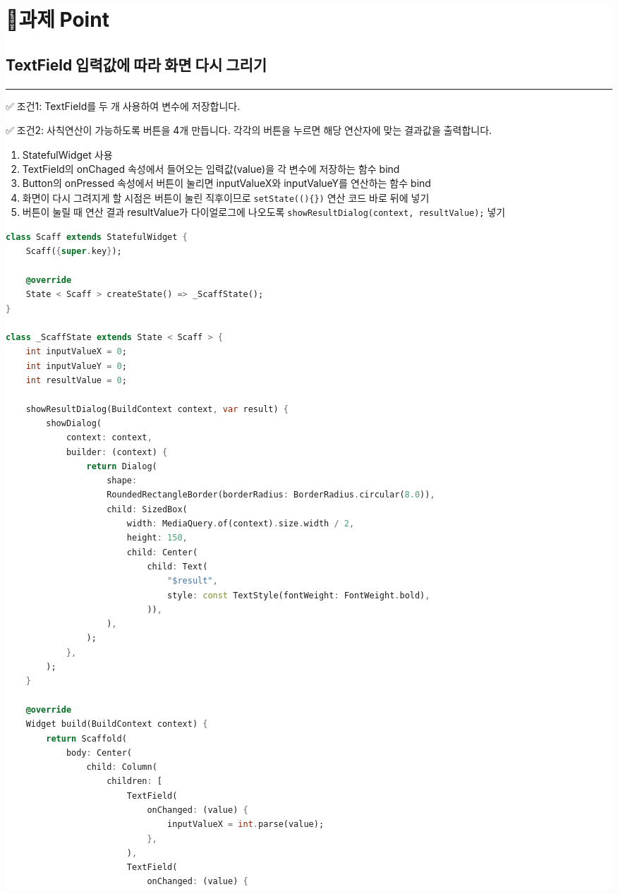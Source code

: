# 🌟과제 Point

## TextField 입력값에 따라 화면 다시 그리기

---

✅ 조건1: TextField를 두 개 사용하여 변수에 저장합니다.

✅ 조건2: 사칙연산이 가능하도록 버튼을 4개 만듭니다. 각각의 버튼을 누르면 해당 연산자에 맞는 결과값을 출력합니다.

1. StatefulWidget 사용
2. TextField의 onChaged 속성에서 들어오는 입력값(value)을 각 변수에 저장하는 함수 bind
3. Button의 onPressed 속성에서 버튼이 눌리면 inputValueX와 inputValueY를 연산하는 함수 bind
4. 화면이 다시 그려지게 할 시점은 버튼이 눌린 직후이므로 `setState((){})` 연산 코드 바로 뒤에 넣기
5. 버튼이 눌릴 때 연산 결과 resultValue가 다이얼로그에 나오도록
   `showResultDialog(context, resultValue);` 넣기

```dart
class Scaff extends StatefulWidget {
    Scaff({super.key});

    @override
    State < Scaff > createState() => _ScaffState();
}

class _ScaffState extends State < Scaff > {
    int inputValueX = 0;
    int inputValueY = 0;
    int resultValue = 0;

    showResultDialog(BuildContext context, var result) {
        showDialog(
            context: context,
            builder: (context) {
                return Dialog(
                    shape:
                    RoundedRectangleBorder(borderRadius: BorderRadius.circular(8.0)),
                    child: SizedBox(
                        width: MediaQuery.of(context).size.width / 2,
                        height: 150,
                        child: Center(
                            child: Text(
                                "$result",
                                style: const TextStyle(fontWeight: FontWeight.bold),
                            )),
                    ),
                );
            },
        );
    }

    @override
    Widget build(BuildContext context) {
        return Scaffold(
            body: Center(
                child: Column(
                    children: [
                        TextField(
                            onChanged: (value) {
                                inputValueX = int.parse(value);
                            },
                        ),
                        TextField(
                            onChanged: (value) {
```